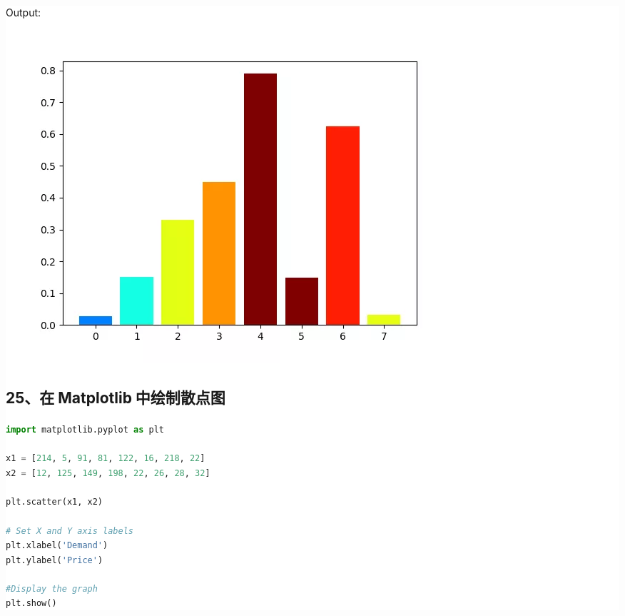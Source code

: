 Output:<br />![](./img/1635754815772-930755a8-f7a8-4acf-a745-368976b04798.webp)
<a name="guXVF"></a>
## 25、在 Matplotlib 中绘制散点图
```python
import matplotlib.pyplot as plt

x1 = [214, 5, 91, 81, 122, 16, 218, 22]
x2 = [12, 125, 149, 198, 22, 26, 28, 32]

plt.scatter(x1, x2)

# Set X and Y axis labels
plt.xlabel('Demand')
plt.ylabel('Price')

#Display the graph
plt.show()
```